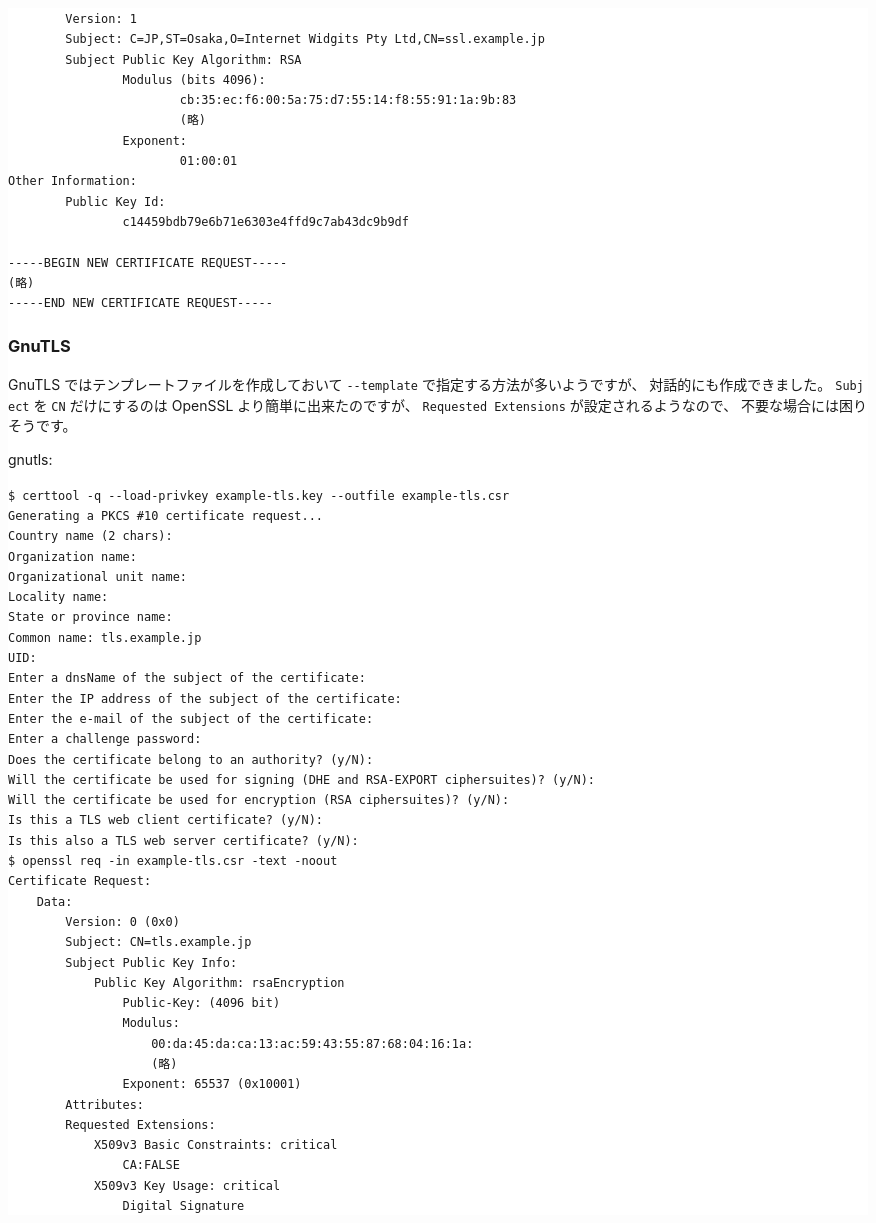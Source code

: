 ```console
        Version: 1
        Subject: C=JP,ST=Osaka,O=Internet Widgits Pty Ltd,CN=ssl.example.jp
        Subject Public Key Algorithm: RSA
                Modulus (bits 4096):
                        cb:35:ec:f6:00:5a:75:d7:55:14:f8:55:91:1a:9b:83
						(略)
                Exponent:
                        01:00:01
Other Information:
        Public Key Id:
                c14459bdb79e6b71e6303e4ffd9c7ab43dc9b9df

-----BEGIN NEW CERTIFICATE REQUEST-----
(略)
-----END NEW CERTIFICATE REQUEST-----
```

### GnuTLS

GnuTLS ではテンプレートファイルを作成しておいて `--template` で指定する方法が多いようですが、
対話的にも作成できました。
`Subject` を `CN` だけにするのは OpenSSL より簡単に出来たのですが、
`Requested Extensions` が設定されるようなので、
不要な場合には困りそうです。

<p class="filename">gnutls:</p>

```console
$ certtool -q --load-privkey example-tls.key --outfile example-tls.csr
Generating a PKCS #10 certificate request...
Country name (2 chars):
Organization name:
Organizational unit name:
Locality name:
State or province name:
Common name: tls.example.jp
UID:
Enter a dnsName of the subject of the certificate:
Enter the IP address of the subject of the certificate:
Enter the e-mail of the subject of the certificate:
Enter a challenge password:
Does the certificate belong to an authority? (y/N):
Will the certificate be used for signing (DHE and RSA-EXPORT ciphersuites)? (y/N):
Will the certificate be used for encryption (RSA ciphersuites)? (y/N):
Is this a TLS web client certificate? (y/N):
Is this also a TLS web server certificate? (y/N):
$ openssl req -in example-tls.csr -text -noout
Certificate Request:
    Data:
        Version: 0 (0x0)
        Subject: CN=tls.example.jp
        Subject Public Key Info:
            Public Key Algorithm: rsaEncryption
                Public-Key: (4096 bit)
                Modulus:
                    00:da:45:da:ca:13:ac:59:43:55:87:68:04:16:1a:
					(略)
                Exponent: 65537 (0x10001)
        Attributes:
        Requested Extensions:
            X509v3 Basic Constraints: critical
                CA:FALSE
            X509v3 Key Usage: critical
                Digital Signature
```
